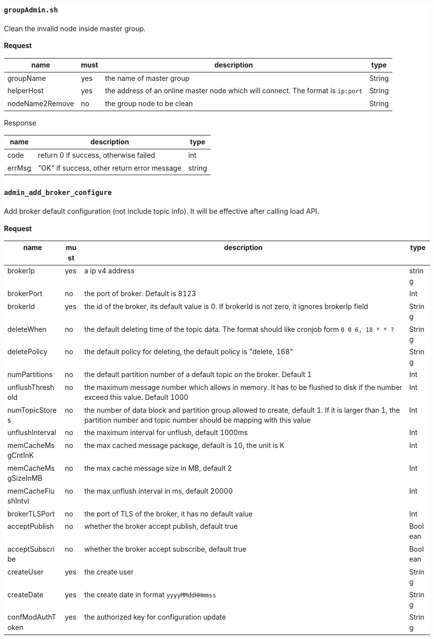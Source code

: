 
### `groupAdmin.sh`

Clean the invalid node inside master group.

__Request__

|name|must|description|type|
|---|---|---|---|
|groupName| yes|the name of master group|String|
|helperHost| yes|the address of an online master node which will connect. The format is `ip:port`|String|
|nodeName2Remove| no|the group node to be clean|String|

Response

|name|description|type|
|---|---|---|
|code| return 0 if success, otherwise failed | int|
|errMsg| "OK" if success, other return error message| string|


### `admin_add_broker_configure`

Add broker default configuration (not include topic info). It will be effective after calling load API.

__Request__

|name|must|description|type|
|---|---|---|---|
|brokerIp|yes|a ip v4 address|string|
|brokerPort|no|the port of broker. Default is 8123 |Int|
|brokerId|yes|the id of the broker, its default value is 0. If brokerId is not zero, it ignores brokerIp field|String|
|deleteWhen|no|the default deleting time of the topic data. The format should like cronjob form `0 0 6, 18 * * ?`|String|
|deletePolicy|no|the default policy for deleting, the default policy is "delete, 168"|String|
|numPartitions|no|the default partition number of a default topic on the broker. Default 1|Int|
|unflushThreshold|no|the maximum message number which allows in memory. It has to be flushed to disk if the number exceed this value. Default 1000|Int|
|numTopicStores|no|the number of data block and partition group allowed to create, default 1. If it is larger than 1, the partition number and topic number should be mapping with this value|Int|
|unflushInterval|no|the maximum interval for unflush, default 1000ms|Int|
|memCacheMsgCntInK|no|the max cached message package, default is 10, the unit is K|Int|
|memCacheMsgSizeInMB|no|the max cache message size in MB, default 2|Int|
|memCacheFlushIntvl|no|the max unflush interval in ms, default 20000|Int|
|brokerTLSPort|no|the port of TLS of the broker, it has no default value|Int|
|acceptPublish|no|whether the broker accept publish, default true|Boolean|
|acceptSubscribe|no|whether the broker accept subscribe, default true| Boolean|
|createUser|yes|the create user|String|
|createDate|yes|the create date in format `yyyyMMddHHmmss`|String|
|confModAuthToken|yes|the authorized key for configuration update|String|
